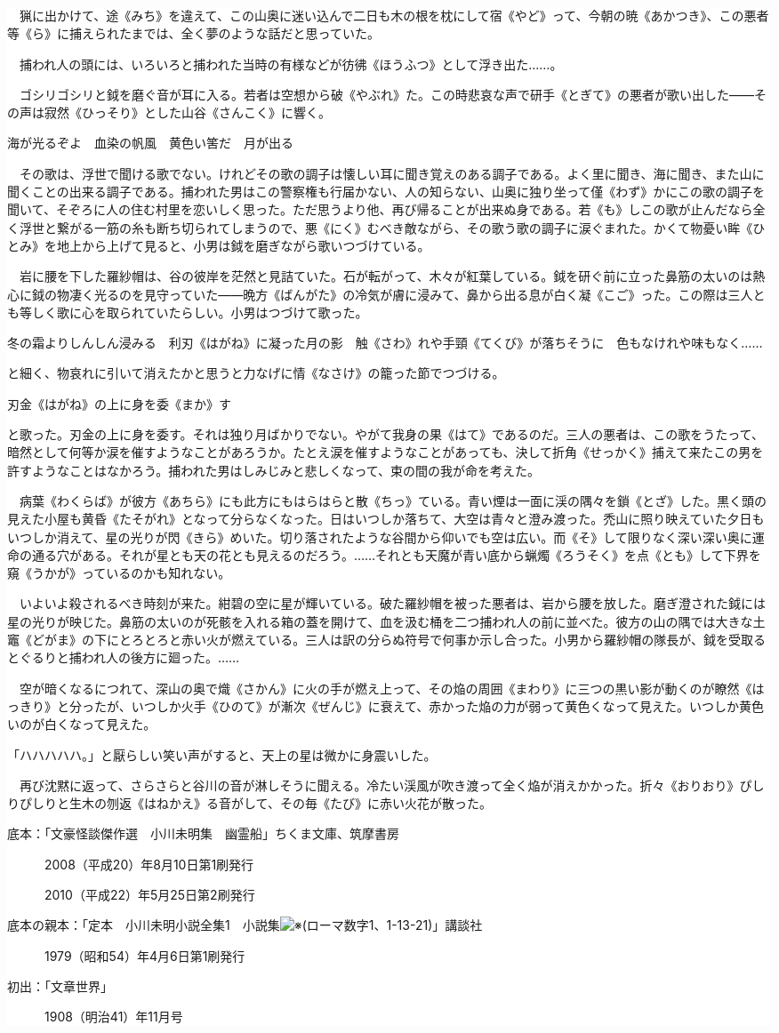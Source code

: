 　猟に出かけて、途《みち》を違えて、この山奥に迷い込んで二日も木の根を枕にして宿《やど》って、今朝の暁《あかつき》、この悪者等《ら》に捕えられたまでは、全く夢のような話だと思っていた。

　捕われ人の頭には、いろいろと捕われた当時の有様などが彷彿《ほうふつ》として浮き出た……。

　ゴシリゴシリと鉞を磨ぐ音が耳に入る。若者は空想から破《やぶれ》た。この時悲哀な声で研手《とぎて》の悪者が歌い出した――その声は寂然《ひっそり》とした山谷《さんこく》に響く。

海が光るぞよ　血染の帆風　黄色い筈だ　月が出る

　その歌は、浮世で聞ける歌でない。けれどその歌の調子は懐しい耳に聞き覚えのある調子である。よく里に聞き、海に聞き、また山に聞くことの出来る調子である。捕われた男はこの警察権も行届かない、人の知らない、山奥に独り坐って僅《わず》かにこの歌の調子を聞いて、そぞろに人の住む村里を恋いしく思った。ただ思うより他、再び帰ることが出来ぬ身である。若《も》しこの歌が止んだなら全く浮世と繋がる一筋の糸も断ち切られてしまうので、悪《にく》むべき敵ながら、その歌う歌の調子に涙ぐまれた。かくて物憂い眸《ひとみ》を地上から上げて見ると、小男は鉞を磨ぎながら歌いつづけている。

　岩に腰を下した羅紗帽は、谷の彼岸を茫然と見詰ていた。石が転がって、木々が紅葉している。鉞を研ぐ前に立った鼻筋の太いのは熱心に鉞の物凄く光るのを見守っていた――晩方《ばんがた》の冷気が膚に浸みて、鼻から出る息が白く凝《こご》った。この際は三人とも等しく歌に心を取られていたらしい。小男はつづけて歌った。

冬の霜よりしんしん浸みる　利刃《はがね》に凝った月の影　触《さわ》れや手頸《てくび》が落ちそうに　色もなけれや味もなく……

と細く、物哀れに引いて消えたかと思うと力なげに情《なさけ》の籠った節でつづける。

刃金《はがね》の上に身を委《まか》す

と歌った。刃金の上に身を委す。それは独り月ばかりでない。やがて我身の果《はて》であるのだ。三人の悪者は、この歌をうたって、暗然として何等か涙を催すようなことがあろうか。たとえ涙を催すようなことがあっても、決して折角《せっかく》捕えて来たこの男を許すようなことはなかろう。捕われた男はしみじみと悲しくなって、束の間の我が命を考えた。

　病葉《わくらば》が彼方《あちら》にも此方にもはらはらと散《ちっ》ている。青い煙は一面に渓の隅々を鎖《とざ》した。黒く頭の見えた小屋も黄昏《たそがれ》となって分らなくなった。日はいつしか落ちて、大空は青々と澄み渡った。禿山に照り映えていた夕日もいつしか消えて、星の光りが閃《きら》めいた。切り落されたような谷間から仰いでも空は広い。而《そ》して限りなく深い深い奥に運命の通る穴がある。それが星とも天の花とも見えるのだろう。……それとも天魔が青い底から蝋燭《ろうそく》を点《とも》して下界を窺《うかが》っているのかも知れない。

　いよいよ殺されるべき時刻が来た。紺碧の空に星が輝いている。破た羅紗帽を被った悪者は、岩から腰を放した。磨ぎ澄された鉞には星の光りが映じた。鼻筋の太いのが死骸を入れる箱の蓋を開けて、血を汲む桶を二つ捕われ人の前に並べた。彼方の山の隅では大きな土竈《どがま》の下にとろとろと赤い火が燃えている。三人は訳の分らぬ符号で何事か示し合った。小男から羅紗帽の隊長が、鉞を受取るとぐるりと捕われ人の後方に廻った。……

　空が暗くなるにつれて、深山の奥で熾《さかん》に火の手が燃え上って、その焔の周囲《まわり》に三つの黒い影が動くのが瞭然《はっきり》と分ったが、いつしか火手《ひのて》が漸次《ぜんじ》に衰えて、赤かった焔の力が弱って黄色くなって見えた。いつしか黄色いのが白くなって見えた。

「ハハハハハ。」と厭らしい笑い声がすると、天上の星は微かに身震いした。

　再び沈黙に返って、さらさらと谷川の音が淋しそうに聞える。冷たい渓風が吹き渡って全く焔が消えかかった。折々《おりおり》ぴしりぴしりと生木の刎返《はねかえ》る音がして、その毎《たび》に赤い火花が散った。













底本：「文豪怪談傑作選　小川未明集　幽霊船」ちくま文庫、筑摩書房

　　　2008（平成20）年8月10日第1刷発行

　　　2010（平成22）年5月25日第2刷発行

底本の親本：「定本　小川未明小説全集1　小説集![※(ローマ数字1、1-13-21)](https://www.aozora.gr.jp/cards/001475/files/../../../gaiji/1-13/1-13-21.png)」講談社

　　　1979（昭和54）年4月6日第1刷発行

初出：「文章世界」

　　　1908（明治41）年11月号
